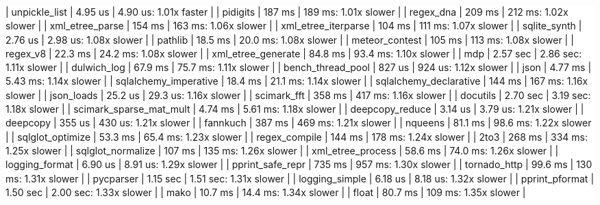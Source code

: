| unpickle_list           | 4.95 us                                                | 4.90 us: 1.01x faster                                               |
| pidigits                | 187 ms                                                 | 189 ms: 1.01x slower                                                |
| regex_dna               | 209 ms                                                 | 212 ms: 1.02x slower                                                |
| xml_etree_parse         | 154 ms                                                 | 163 ms: 1.06x slower                                                |
| xml_etree_iterparse     | 104 ms                                                 | 111 ms: 1.07x slower                                                |
| sqlite_synth            | 2.76 us                                                | 2.98 us: 1.08x slower                                               |
| pathlib                 | 18.5 ms                                                | 20.0 ms: 1.08x slower                                               |
| meteor_contest          | 105 ms                                                 | 113 ms: 1.08x slower                                                |
| regex_v8                | 22.3 ms                                                | 24.2 ms: 1.08x slower                                               |
| xml_etree_generate      | 84.8 ms                                                | 93.4 ms: 1.10x slower                                               |
| mdp                     | 2.57 sec                                               | 2.86 sec: 1.11x slower                                              |
| dulwich_log             | 67.9 ms                                                | 75.7 ms: 1.11x slower                                               |
| bench_thread_pool       | 827 us                                                 | 924 us: 1.12x slower                                                |
| json                    | 4.77 ms                                                | 5.43 ms: 1.14x slower                                               |
| sqlalchemy_imperative   | 18.4 ms                                                | 21.1 ms: 1.14x slower                                               |
| sqlalchemy_declarative  | 144 ms                                                 | 167 ms: 1.16x slower                                                |
| json_loads              | 25.2 us                                                | 29.3 us: 1.16x slower                                               |
| scimark_fft             | 358 ms                                                 | 417 ms: 1.16x slower                                                |
| docutils                | 2.70 sec                                               | 3.19 sec: 1.18x slower                                              |
| scimark_sparse_mat_mult | 4.74 ms                                                | 5.61 ms: 1.18x slower                                               |
| deepcopy_reduce         | 3.14 us                                                | 3.79 us: 1.21x slower                                               |
| deepcopy                | 355 us                                                 | 430 us: 1.21x slower                                                |
| fannkuch                | 387 ms                                                 | 469 ms: 1.21x slower                                                |
| nqueens                 | 81.1 ms                                                | 98.6 ms: 1.22x slower                                               |
| sqlglot_optimize        | 53.3 ms                                                | 65.4 ms: 1.23x slower                                               |
| regex_compile           | 144 ms                                                 | 178 ms: 1.24x slower                                                |
| 2to3                    | 268 ms                                                 | 334 ms: 1.25x slower                                                |
| sqlglot_normalize       | 107 ms                                                 | 135 ms: 1.26x slower                                                |
| xml_etree_process       | 58.6 ms                                                | 74.0 ms: 1.26x slower                                               |
| logging_format          | 6.90 us                                                | 8.91 us: 1.29x slower                                               |
| pprint_safe_repr        | 735 ms                                                 | 957 ms: 1.30x slower                                                |
| tornado_http            | 99.6 ms                                                | 130 ms: 1.31x slower                                                |
| pycparser               | 1.15 sec                                               | 1.51 sec: 1.31x slower                                              |
| logging_simple          | 6.18 us                                                | 8.18 us: 1.32x slower                                               |
| pprint_pformat          | 1.50 sec                                               | 2.00 sec: 1.33x slower                                              |
| mako                    | 10.7 ms                                                | 14.4 ms: 1.34x slower                                               |
| float                   | 80.7 ms                                                | 109 ms: 1.35x slower                                                |